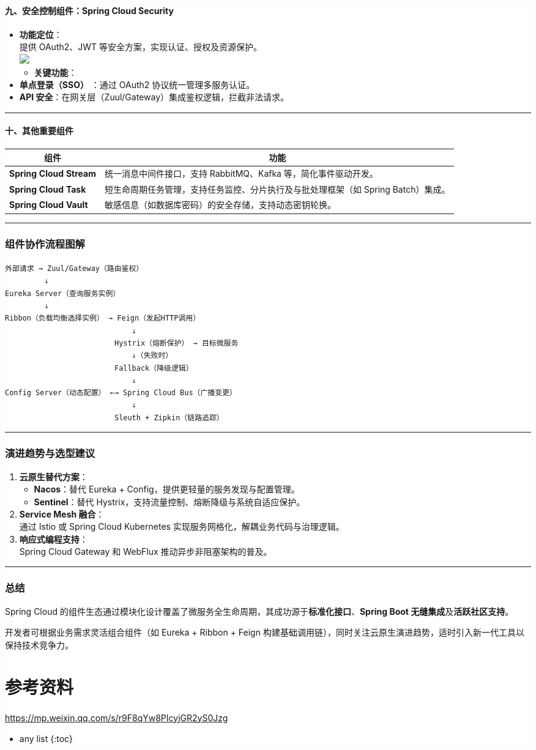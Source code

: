 
#### 九、安全控制组件：**Spring Cloud Security**
- **功能定位**：  
  提供 OAuth2、JWT 等安全方案，实现认证、授权及资源保护。  
![](https://metaso-static.oss-cn-beijing.aliyuncs.com/metaso/pdf2texts_reading_mode/figures/88a4c770-a05b-451d-b25e-665d1eff8cb9/6_0.jpg)
  - **关键功能**：  
- **单点登录（SSO）** ：通过 OAuth2 协议统一管理多服务认证。  
- **API 安全**：在网关层（Zuul/Gateway）集成鉴权逻辑，拦截非法请求。  

---

#### 十、其他重要组件

| **组件**               | **功能**                                                                 |
|------------------------|-------------------------------------------------------------------------|
| **Spring Cloud Stream** | 统一消息中间件接口，支持 RabbitMQ、Kafka 等，简化事件驱动开发。|
| **Spring Cloud Task**   | 短生命周期任务管理，支持任务监控、分片执行及与批处理框架（如 Spring Batch）集成。 |
| **Spring Cloud Vault**  | 敏感信息（如数据库密码）的安全存储，支持动态密钥轮换。|

---

### 组件协作流程图解
```plaintext
外部请求 → Zuul/Gateway（路由鉴权）  
         ↓  
Eureka Server（查询服务实例）  
         ↓  
Ribbon（负载均衡选择实例） → Feign（发起HTTP调用）  
                             ↓  
                         Hystrix（熔断保护） → 目标微服务  
                             ↓（失败时）  
                         Fallback（降级逻辑）  
                             ↓  
Config Server（动态配置） ←→ Spring Cloud Bus（广播变更）  
                             ↓  
                         Sleuth + Zipkin（链路追踪）  
```


---

### 演进趋势与选型建议
1. **云原生替代方案**：  
   - **Nacos**：替代 Eureka + Config，提供更轻量的服务发现与配置管理。  
   - **Sentinel**：替代 Hystrix，支持流量控制、熔断降级与系统自适应保护。  
2. **Service Mesh 融合**：  
   通过 Istio 或 Spring Cloud Kubernetes 实现服务网格化，解耦业务代码与治理逻辑。  
3. **响应式编程支持**：  
   Spring Cloud Gateway 和 WebFlux 推动异步非阻塞架构的普及。  

---

### 总结

Spring Cloud 的组件生态通过模块化设计覆盖了微服务全生命周期，其成功源于**标准化接口**、**Spring Boot 无缝集成**及**活跃社区支持**。

开发者可根据业务需求灵活组合组件（如 Eureka + Ribbon + Feign 构建基础调用链），同时关注云原生演进趋势，适时引入新一代工具以保持技术竞争力。

# 参考资料

https://mp.weixin.qq.com/s/r9F8qYw8PIcyjGR2yS0Jzg

* any list
{:toc}